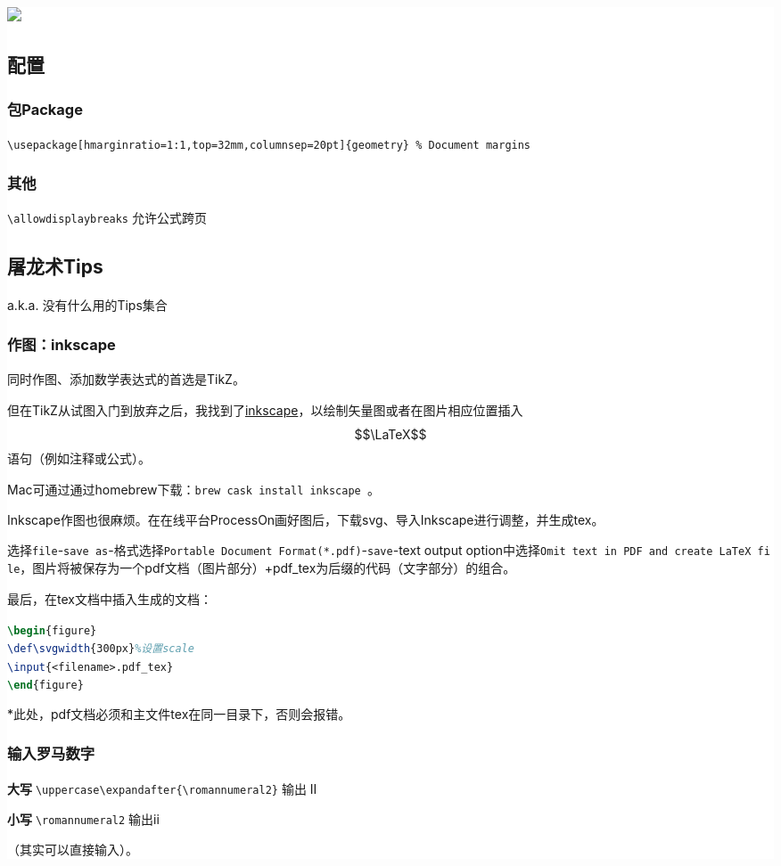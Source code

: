
![](https://ws1.sinaimg.cn/large/6380a6e5gy1fu9a2f7r97j20ds06laa5.jpg)

## 配置

### 包Package

`\usepackage[hmarginratio=1:1,top=32mm,columnsep=20pt]{geometry} % Document margins`

### 其他

`\allowdisplaybreaks` 允许公式跨页



## 屠龙术Tips

a.k.a. 没有什么用的Tips集合

### 作图：inkscape

同时作图、添加数学表达式的首选是TikZ。

但在TikZ从试图入门到放弃之后，我找到了[inkscape](https://inkscape.org/zh/)，以绘制矢量图或者在图片相应位置插入$$\LaTeX$$语句（例如注释或公式）。

Mac可通过通过homebrew下载：`brew cask install inkscape `。

Inkscape作图也很麻烦。在在线平台ProcessOn画好图后，下载svg、导入Inkscape进行调整，并生成tex。

选择`file`-`save as`-格式选择`Portable Document Format(*.pdf)`-`save`-text output option中选择`Omit text in PDF and create LaTeX file`，图片将被保存为一个pdf文档（图片部分）+pdf_tex为后缀的代码（文字部分）的组合。

最后，在tex文档中插入生成的文档：

```latex
\begin{figure}
\def\svgwidth{300px}%设置scale
\input{<filename>.pdf_tex}
\end{figure}
```

\*此处，pdf文档必须和主文件tex在同一目录下，否则会报错。

### 输入罗马数字

**大写** `\uppercase\expandafter{\romannumeral2}`  输出  II

**小写** `\romannumeral2` 输出ii

（其实可以直接输入）。